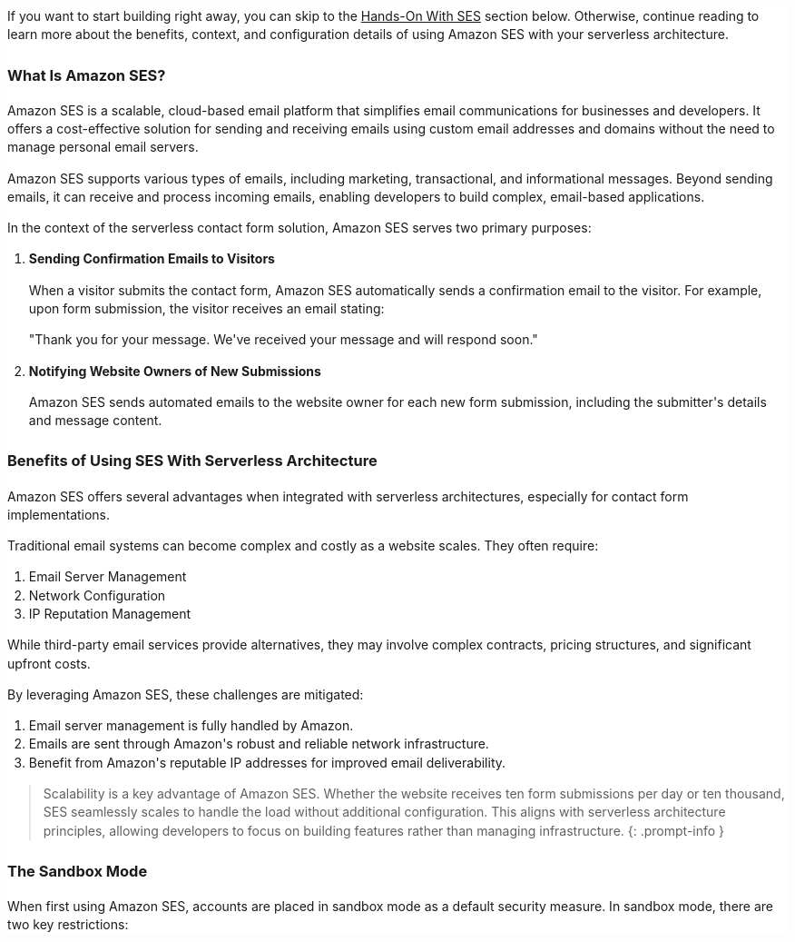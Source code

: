 If you want to start building right away, you can skip to the [Hands-On With SES](#hands-on-with-ses) section below. Otherwise, continue reading to learn more about the benefits, context, and configuration details of using Amazon SES with your serverless architecture.

### What Is Amazon SES?

Amazon SES is a scalable, cloud-based email platform that simplifies email communications for businesses and developers. It offers a cost-effective solution for sending and receiving emails using custom email addresses and domains without the need to manage personal email servers.

Amazon SES supports various types of emails, including marketing, transactional, and informational messages. Beyond sending emails, it can receive and process incoming emails, enabling developers to build complex, email-based applications.

In the context of the serverless contact form solution, Amazon SES serves two primary purposes:

1. **Sending Confirmation Emails to Visitors**

   When a visitor submits the contact form, Amazon SES automatically sends a confirmation email to the visitor. For example, upon form submission, the visitor receives an email stating:

   "Thank you for your message. We've received your message and will respond soon."

2. **Notifying Website Owners of New Submissions**

   Amazon SES sends automated emails to the website owner for each new form submission, including the submitter's details and message content.

### Benefits of Using SES With Serverless Architecture

Amazon SES offers several advantages when integrated with serverless architectures, especially for contact form implementations.

Traditional email systems can become complex and costly as a website scales. They often require:

1. Email Server Management
2. Network Configuration
3. IP Reputation Management

While third-party email services provide alternatives, they may involve complex contracts, pricing structures, and significant upfront costs.

By leveraging Amazon SES, these challenges are mitigated:

1. Email server management is fully handled by Amazon.
2. Emails are sent through Amazon's robust and reliable network infrastructure.
3. Benefit from Amazon's reputable IP addresses for improved email deliverability.

> Scalability is a key advantage of Amazon SES. Whether the website receives ten form submissions per day or ten thousand, SES seamlessly scales to handle the load without additional configuration. This aligns with serverless architecture principles, allowing developers to focus on building features rather than managing infrastructure.
{: .prompt-info }

### The Sandbox Mode

When first using Amazon SES, accounts are placed in sandbox mode as a default security measure. In sandbox mode, there are two key restrictions:
